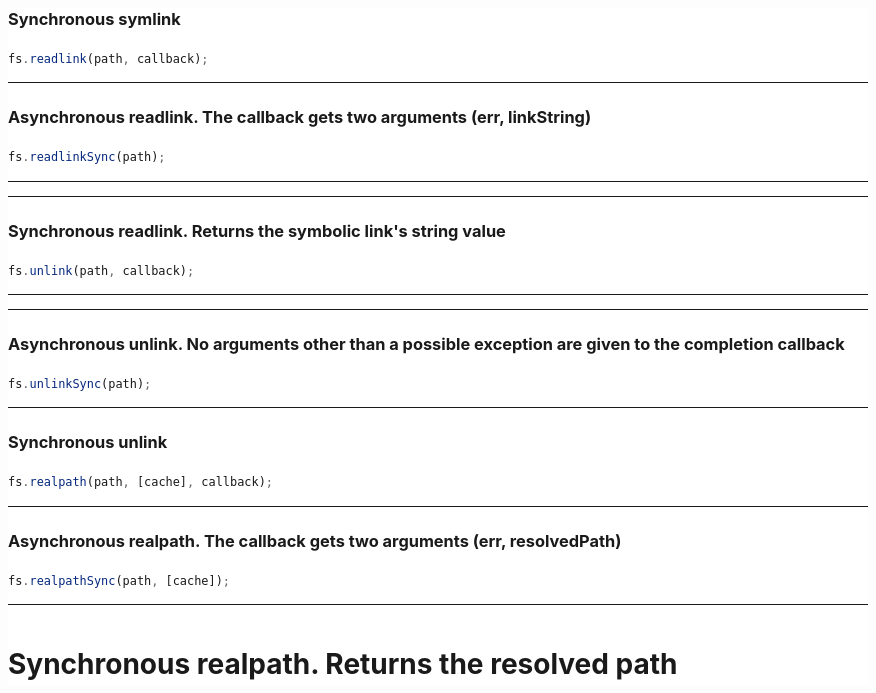 ### Synchronous symlink

```js
fs.readlink(path, callback);
```

---

### Asynchronous readlink. The callback gets two arguments (err, linkString)

```js
fs.readlinkSync(path);
```

---

---

### Synchronous readlink. Returns the symbolic link's string value

```js
fs.unlink(path, callback);
```

---

---

### Asynchronous unlink. No arguments other than a possible exception are given to the completion callback

```js
fs.unlinkSync(path);
```

---

### Synchronous unlink

```js
fs.realpath(path, [cache], callback);
```

---

### Asynchronous realpath. The callback gets two arguments (err, resolvedPath)

```js
fs.realpathSync(path, [cache]);
```

---

# Synchronous realpath. Returns the resolved path
